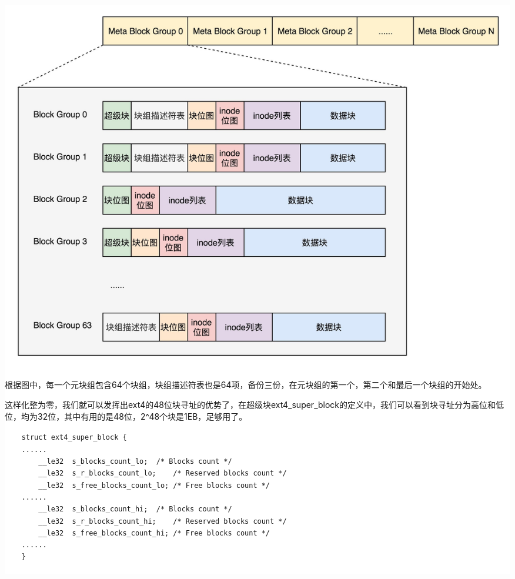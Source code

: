 ![](./httpsstatic001geekbangorgresourceimageb0b9b0bf4690882253a70705acc7368983b9.jpeg)

根据图中，每一个元块组包含64个块组，块组描述符表也是64项，备份三份，在元块组的第一个，第二个和最后一个块组的开始处。

这样化整为零，我们就可以发挥出ext4的48位块寻址的优势了，在超级块ext4\_super\_block的定义中，我们可以看到块寻址分为高位和低位，均为32位，其中有用的是48位，2\^48个块是1EB，足够用了。

```
    struct ext4_super_block {
    ......
    	__le32	s_blocks_count_lo;	/* Blocks count */
    	__le32	s_r_blocks_count_lo;	/* Reserved blocks count */
    	__le32	s_free_blocks_count_lo;	/* Free blocks count */
    ......
    	__le32	s_blocks_count_hi;	/* Blocks count */
    	__le32	s_r_blocks_count_hi;	/* Reserved blocks count */
    	__le32	s_free_blocks_count_hi;	/* Free blocks count */
    ......
    }
    

```
